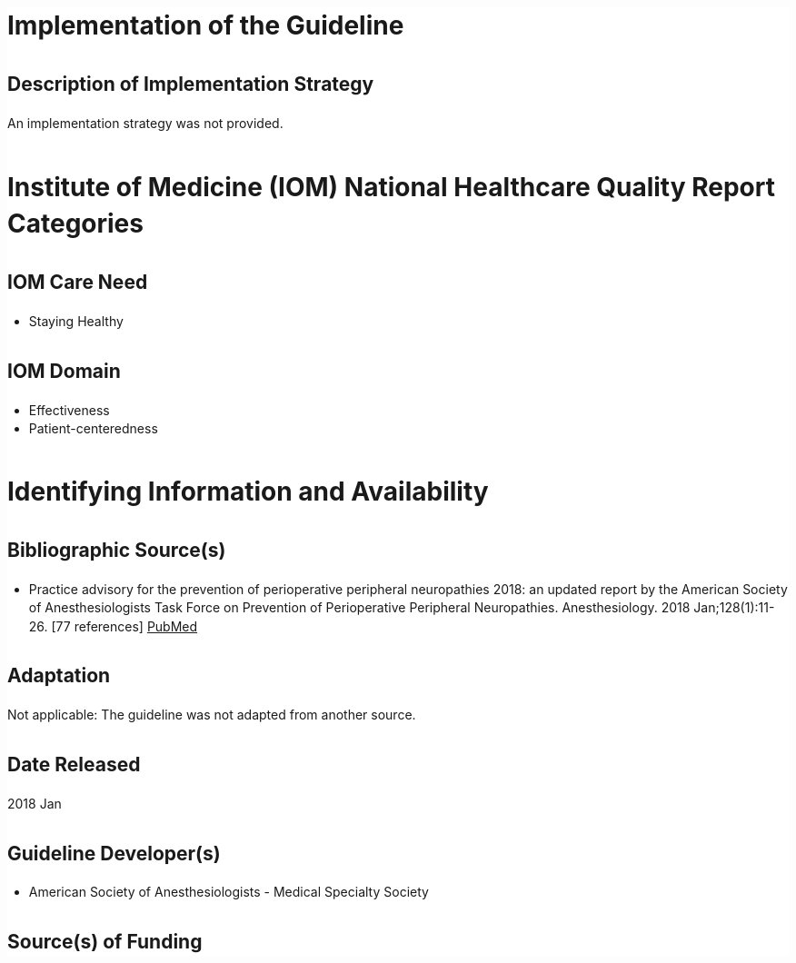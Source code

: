 

# Implementation of the Guideline

## Description of Implementation Strategy



An implementation strategy was not provided.

# Institute of Medicine (IOM) National Healthcare Quality Report Categories

## IOM Care Need

- Staying Healthy

## IOM Domain

- Effectiveness
- Patient-centeredness

# Identifying Information and Availability

## Bibliographic Source(s)

- Practice advisory for the prevention of perioperative peripheral neuropathies 2018: an updated report by the American Society of Anesthesiologists Task Force on Prevention of Perioperative Peripheral Neuropathies. Anesthesiology. 2018 Jan;128(1):11-26. [77 references] [ PubMed ](http://www.ncbi.nlm.nih.gov/entrez/query.fcgi?cmd=Retrieve&db=pubmed&dopt=Abstract&list_uids=29116945 )

## Adaptation



Not applicable: The guideline was not adapted from another source.

## Date Released

2018 Jan

## Guideline Developer(s)

- American Society of Anesthesiologists - Medical Specialty Society

## Source(s) of Funding


